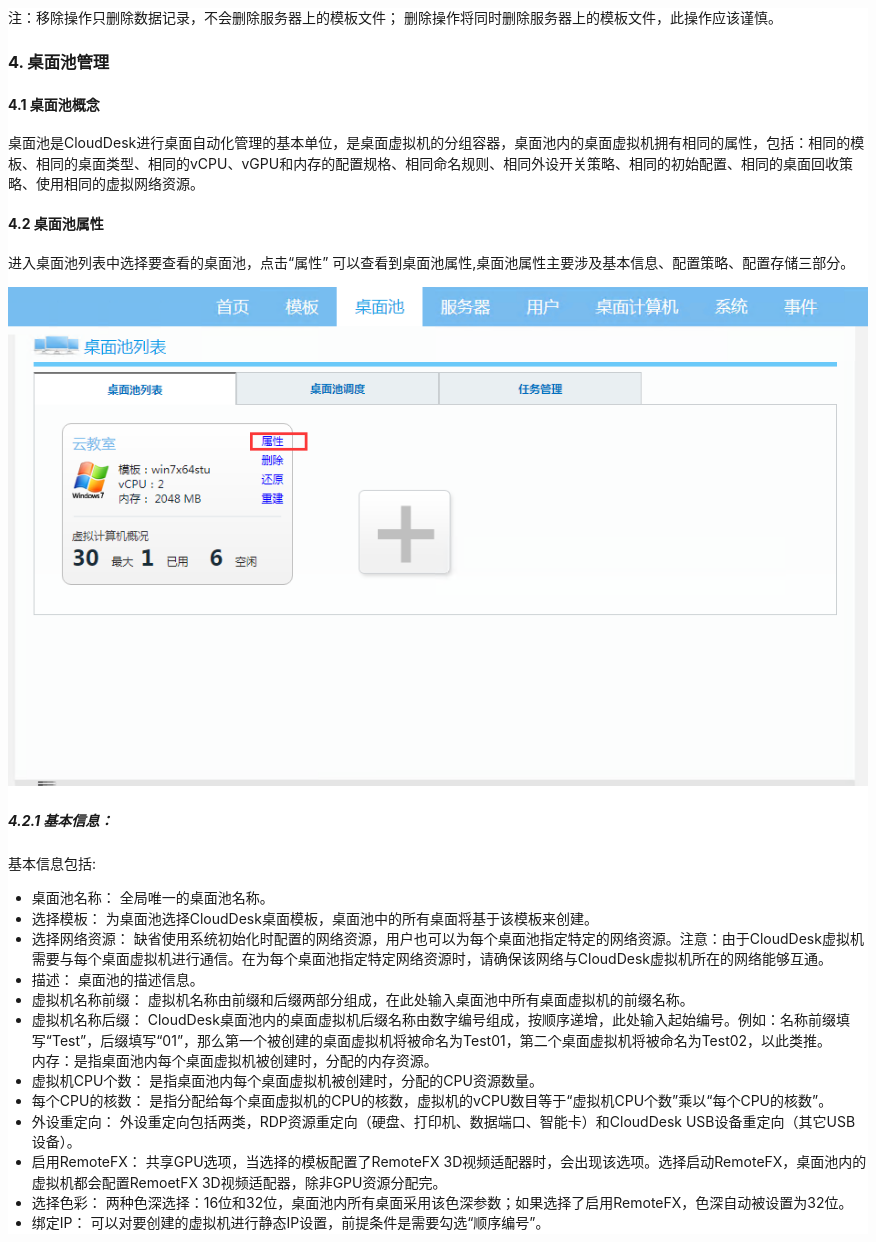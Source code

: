注：移除操作只删除数据记录，不会删除服务器上的模板文件； 删除操作将同时删除服务器上的模板文件，此操作应该谨慎。

### 4. 桌面池管理
#### 4.1 桌面池概念

桌面池是CloudDesk进行桌面自动化管理的基本单位，是桌面虚拟机的分组容器，桌面池内的桌面虚拟机拥有相同的属性，包括：相同的模板、相同的桌面类型、相同的vCPU、vGPU和内存的配置规格、相同命名规则、相同外设开关策略、相同的初始配置、相同的桌面回收策略、使用相同的虚拟网络资源。  

#### 4.2 桌面池属性
进入桌面池列表中选择要查看的桌面池，点击“属性” 可以查看到桌面池属性,桌面池属性主要涉及基本信息、配置策略、配置存储三部分。

![](./images/deskpool_adminGuide_pool01.png)

##### 4.2.1 基本信息：  

基本信息包括: 

  * 桌面池名称： 全局唯一的桌面池名称。
  * 选择模板： 为桌面池选择CloudDesk桌面模板，桌面池中的所有桌面将基于该模板来创建。   
  * 选择网络资源： 缺省使用系统初始化时配置的网络资源，用户也可以为每个桌面池指定特定的网络资源。注意：由于CloudDesk虚拟机需要与每个桌面虚拟机进行通信。在为每个桌面池指定特定网络资源时，请确保该网络与CloudDesk虚拟机所在的网络能够互通。  
  * 描述： 桌面池的描述信息。   
  * 虚拟机名称前缀： 虚拟机名称由前缀和后缀两部分组成，在此处输入桌面池中所有桌面虚拟机的前缀名称。  
  * 虚拟机名称后缀： CloudDesk桌面池内的桌面虚拟机后缀名称由数字编号组成，按顺序递增，此处输入起始编号。例如：名称前缀填写“Test”，后缀填写“01”，那么第一个被创建的桌面虚拟机将被命名为Test01，第二个桌面虚拟机将被命名为Test02，以此类推。  
   内存：是指桌面池内每个桌面虚拟机被创建时，分配的内存资源。    
  * 虚拟机CPU个数： 是指桌面池内每个桌面虚拟机被创建时，分配的CPU资源数量。     
  * 每个CPU的核数： 是指分配给每个桌面虚拟机的CPU的核数，虚拟机的vCPU数目等于“虚拟机CPU个数”乘以“每个CPU的核数”。  
  * 外设重定向： 外设重定向包括两类，RDP资源重定向（硬盘、打印机、数据端口、智能卡）和CloudDesk USB设备重定向（其它USB设备）。  
  * 启用RemoteFX： 共享GPU选项，当选择的模板配置了RemoteFX 3D视频适配器时，会出现该选项。选择启动RemoteFX，桌面池内的虚拟机都会配置RemoetFX 3D视频适配器，除非GPU资源分配完。  
  * 选择色彩： 两种色深选择：16位和32位，桌面池内所有桌面采用该色深参数；如果选择了启用RemoteFX，色深自动被设置为32位。    
  * 绑定IP： 可以对要创建的虚拟机进行静态IP设置，前提条件是需要勾选“顺序编号”。 
